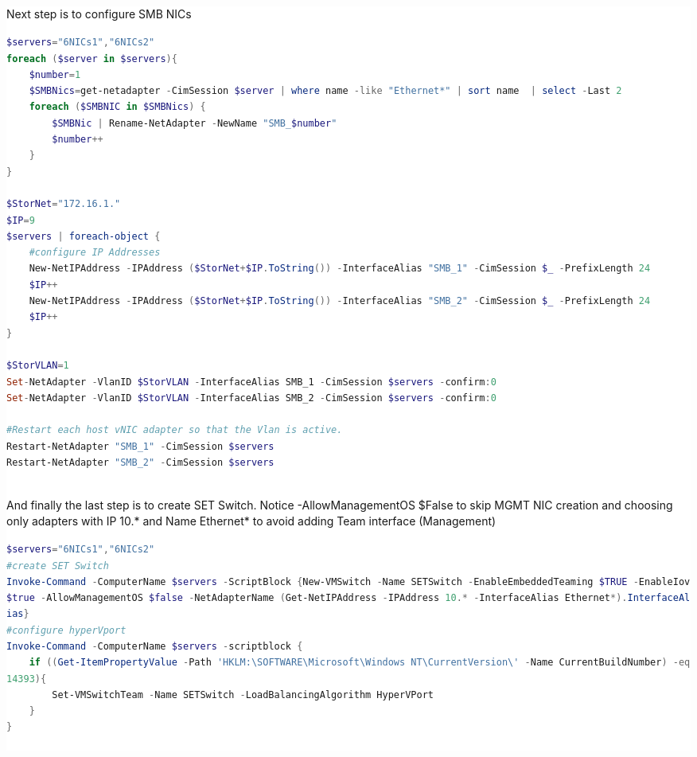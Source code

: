 Next step is to configure SMB NICs

```PowerShell
$servers="6NICs1","6NICs2"
foreach ($server in $servers){
    $number=1
    $SMBNics=get-netadapter -CimSession $server | where name -like "Ethernet*" | sort name  | select -Last 2
    foreach ($SMBNIC in $SMBNics) {
        $SMBNic | Rename-NetAdapter -NewName "SMB_$number"
        $number++
    }
}

$StorNet="172.16.1."
$IP=9
$servers | foreach-object {
    #configure IP Addresses
    New-NetIPAddress -IPAddress ($StorNet+$IP.ToString()) -InterfaceAlias "SMB_1" -CimSession $_ -PrefixLength 24
    $IP++
    New-NetIPAddress -IPAddress ($StorNet+$IP.ToString()) -InterfaceAlias "SMB_2" -CimSession $_ -PrefixLength 24
    $IP++
}

$StorVLAN=1
Set-NetAdapter -VlanID $StorVLAN -InterfaceAlias SMB_1 -CimSession $servers -confirm:0
Set-NetAdapter -VlanID $StorVLAN -InterfaceAlias SMB_2 -CimSession $servers -confirm:0

#Restart each host vNIC adapter so that the Vlan is active.
Restart-NetAdapter "SMB_1" -CimSession $servers
Restart-NetAdapter "SMB_2" -CimSession $servers
 
```

And finally the last step is to create SET Switch. Notice -AllowManagementOS $False to skip MGMT NIC creation and choosing only adapters with IP 10.* and Name Ethernet* to avoid adding Team interface (Management)

```PowerShell
$servers="6NICs1","6NICs2"
#create SET Switch
Invoke-Command -ComputerName $servers -ScriptBlock {New-VMSwitch -Name SETSwitch -EnableEmbeddedTeaming $TRUE -EnableIov $true -AllowManagementOS $false -NetAdapterName (Get-NetIPAddress -IPAddress 10.* -InterfaceAlias Ethernet*).InterfaceAlias}
#configure hyperVport
Invoke-Command -ComputerName $servers -scriptblock {
    if ((Get-ItemPropertyValue -Path 'HKLM:\SOFTWARE\Microsoft\Windows NT\CurrentVersion\' -Name CurrentBuildNumber) -eq 14393){
        Set-VMSwitchTeam -Name SETSwitch -LoadBalancingAlgorithm HyperVPort
    }
}
 
```
